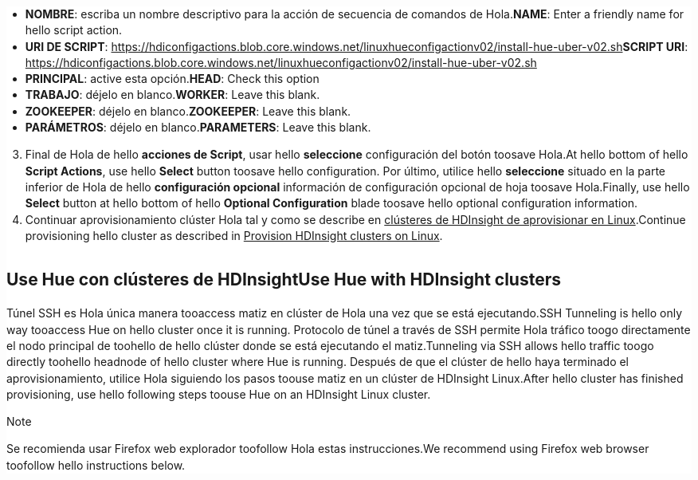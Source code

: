    * <span data-ttu-id="889ba-134">**NOMBRE**: escriba un nombre descriptivo para la acción de secuencia de comandos de Hola.</span><span class="sxs-lookup"><span data-stu-id="889ba-134">**NAME**: Enter a friendly name for hello script action.</span></span>
   * <span data-ttu-id="889ba-135">**URI DE SCRIPT**: https://hdiconfigactions.blob.core.windows.net/linuxhueconfigactionv02/install-hue-uber-v02.sh</span><span class="sxs-lookup"><span data-stu-id="889ba-135">**SCRIPT URI**: https://hdiconfigactions.blob.core.windows.net/linuxhueconfigactionv02/install-hue-uber-v02.sh</span></span>
   * <span data-ttu-id="889ba-136">**PRINCIPAL**: active esta opción.</span><span class="sxs-lookup"><span data-stu-id="889ba-136">**HEAD**: Check this option</span></span>
   * <span data-ttu-id="889ba-137">**TRABAJO**: déjelo en blanco.</span><span class="sxs-lookup"><span data-stu-id="889ba-137">**WORKER**: Leave this blank.</span></span>
   * <span data-ttu-id="889ba-138">**ZOOKEEPER**: déjelo en blanco.</span><span class="sxs-lookup"><span data-stu-id="889ba-138">**ZOOKEEPER**: Leave this blank.</span></span>
   * <span data-ttu-id="889ba-139">**PARÁMETROS**: déjelo en blanco.</span><span class="sxs-lookup"><span data-stu-id="889ba-139">**PARAMETERS**: Leave this blank.</span></span>
3. <span data-ttu-id="889ba-140">Final de Hola de hello **acciones de Script**, usar hello **seleccione** configuración del botón toosave Hola.</span><span class="sxs-lookup"><span data-stu-id="889ba-140">At hello bottom of hello **Script Actions**, use hello **Select** button toosave hello configuration.</span></span> <span data-ttu-id="889ba-141">Por último, utilice hello **seleccione** situado en la parte inferior de Hola de hello **configuración opcional** información de configuración opcional de hoja toosave Hola.</span><span class="sxs-lookup"><span data-stu-id="889ba-141">Finally, use hello **Select** button at hello bottom of hello **Optional Configuration** blade toosave hello optional configuration information.</span></span>
4. <span data-ttu-id="889ba-142">Continuar aprovisionamiento clúster Hola tal y como se describe en [clústeres de HDInsight de aprovisionar en Linux](hdinsight-hadoop-provision-linux-clusters.md).</span><span class="sxs-lookup"><span data-stu-id="889ba-142">Continue provisioning hello cluster as described in [Provision HDInsight clusters on Linux](hdinsight-hadoop-provision-linux-clusters.md).</span></span>

## <a name="use-hue-with-hdinsight-clusters"></a><span data-ttu-id="889ba-143">Use Hue con clústeres de HDInsight</span><span class="sxs-lookup"><span data-stu-id="889ba-143">Use Hue with HDInsight clusters</span></span>

<span data-ttu-id="889ba-144">Túnel SSH es Hola única manera tooaccess matiz en clúster de Hola una vez que se está ejecutando.</span><span class="sxs-lookup"><span data-stu-id="889ba-144">SSH Tunneling is hello only way tooaccess Hue on hello cluster once it is running.</span></span> <span data-ttu-id="889ba-145">Protocolo de túnel a través de SSH permite Hola tráfico toogo directamente el nodo principal de toohello de hello clúster donde se está ejecutando el matiz.</span><span class="sxs-lookup"><span data-stu-id="889ba-145">Tunneling via SSH allows hello traffic toogo directly toohello headnode of hello cluster where Hue is running.</span></span> <span data-ttu-id="889ba-146">Después de que el clúster de hello haya terminado el aprovisionamiento, utilice Hola siguiendo los pasos toouse matiz en un clúster de HDInsight Linux.</span><span class="sxs-lookup"><span data-stu-id="889ba-146">After hello cluster has finished provisioning, use hello following steps toouse Hue on an HDInsight Linux cluster.</span></span>

> [!NOTE]
> <span data-ttu-id="889ba-147">Se recomienda usar Firefox web explorador toofollow Hola estas instrucciones.</span><span class="sxs-lookup"><span data-stu-id="889ba-147">We recommend using Firefox web browser toofollow hello instructions below.</span></span>
>
>


[powershell-install-configure]: install-configure-powershell-linux.md
[hdinsight-provision]: hdinsight-provision-clusters-linux.md
[hdinsight-cluster-customize]: hdinsight-hadoop-customize-cluster-linux.md